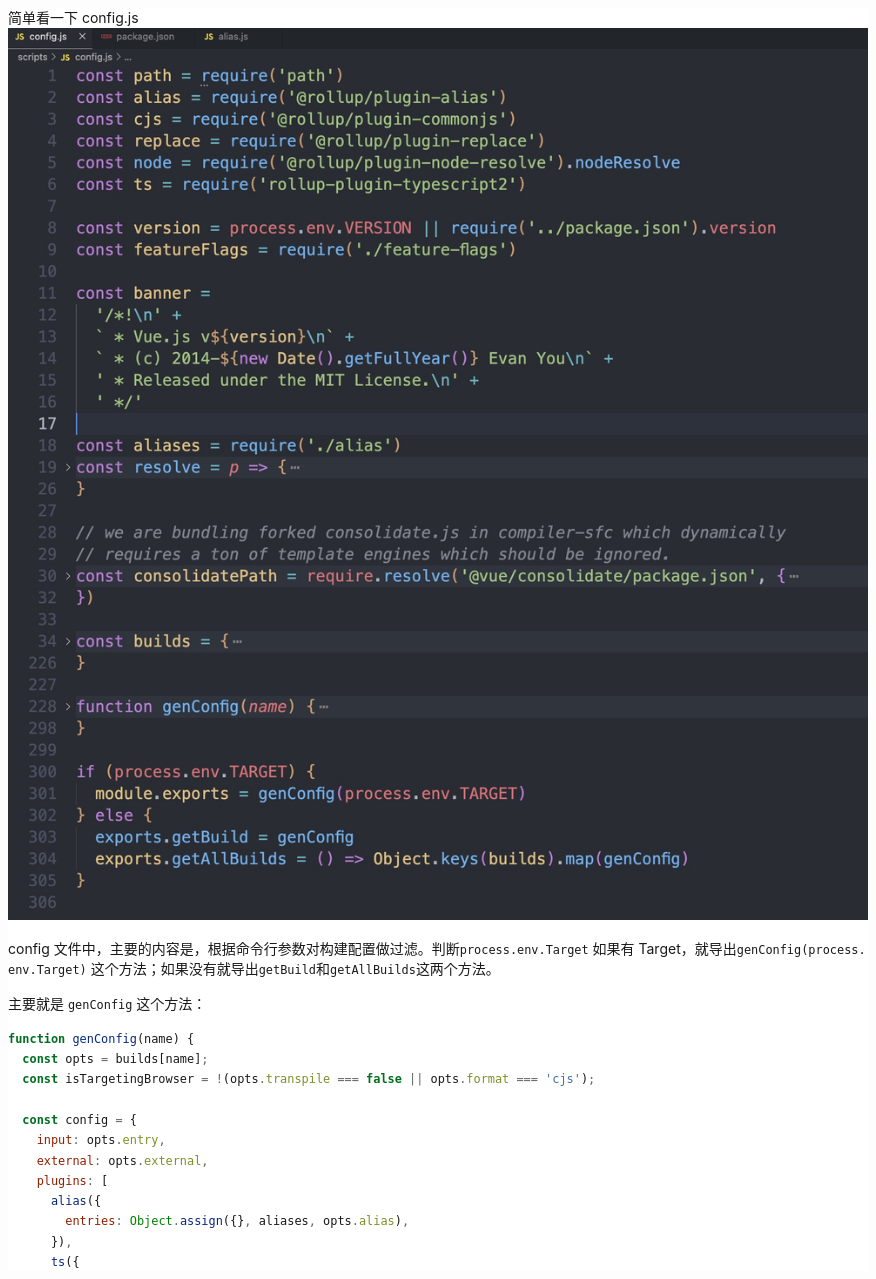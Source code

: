 简单看一下 config.js ![config](../images/4-config.jpg)

config 文件中，主要的内容是，根据命令行参数对构建配置做过滤。判断`process.env.Target` 如果有
Target，就导出`genConfig(process.env.Target)` 这个方法；如果没有就导出`getBuild`和`getAllBuilds`这两个方法。

主要就是 `genConfig` 这个方法：

```js
function genConfig(name) {
  const opts = builds[name];
  const isTargetingBrowser = !(opts.transpile === false || opts.format === 'cjs');

  const config = {
    input: opts.entry,
    external: opts.external,
    plugins: [
      alias({
        entries: Object.assign({}, aliases, opts.alias),
      }),
      ts({
```